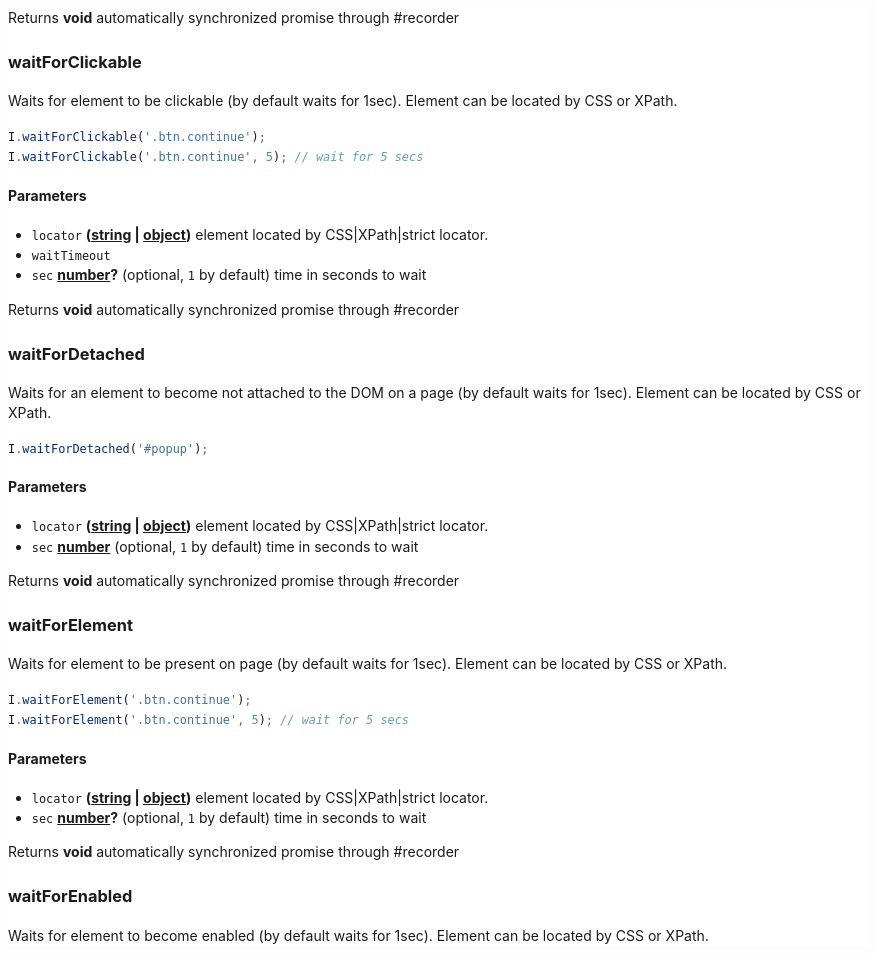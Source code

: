 Returns **void** automatically synchronized promise through #recorder

### waitForClickable

Waits for element to be clickable (by default waits for 1sec).
Element can be located by CSS or XPath.

```js
I.waitForClickable('.btn.continue');
I.waitForClickable('.btn.continue', 5); // wait for 5 secs
```

#### Parameters

-   `locator` **([string][18] | [object][17])** element located by CSS|XPath|strict locator.
-   `waitTimeout`  
-   `sec` **[number][23]?** (optional, `1` by default) time in seconds to wait

Returns **void** automatically synchronized promise through #recorder

### waitForDetached

Waits for an element to become not attached to the DOM on a page (by default waits for 1sec).
Element can be located by CSS or XPath.

```js
I.waitForDetached('#popup');
```

#### Parameters

-   `locator` **([string][18] | [object][17])** element located by CSS|XPath|strict locator.
-   `sec` **[number][23]** (optional, `1` by default) time in seconds to wait 

Returns **void** automatically synchronized promise through #recorder

### waitForElement

Waits for element to be present on page (by default waits for 1sec).
Element can be located by CSS or XPath.

```js
I.waitForElement('.btn.continue');
I.waitForElement('.btn.continue', 5); // wait for 5 secs
```

#### Parameters

-   `locator` **([string][18] | [object][17])** element located by CSS|XPath|strict locator.
-   `sec` **[number][23]?** (optional, `1` by default) time in seconds to wait 

Returns **void** automatically synchronized promise through #recorder

### waitForEnabled

Waits for element to become enabled (by default waits for 1sec).
Element can be located by CSS or XPath.


[1]: http://webdriver.io/
[2]: https://codecept.io/webdriver/#testing-with-webdriver
[3]: https://webdriver.io/blog/2023/07/31/driver-management/
[4]: http://webdriver.io/guide/getstarted/configuration.html
[5]: https://seleniumhq.github.io/selenium/docs/api/rb/Selenium/WebDriver/IE/Options.html
[6]: https://aerokube.com/selenoid/latest/
[7]: https://github.com/SeleniumHQ/selenium/wiki/DesiredCapabilities
[8]: http://webdriver.io/guide/usage/cloudservices.html
[9]: https://webdriver.io/docs/sauce-service.html
[10]: https://github.com/puneet0191/codeceptjs-saucehelper/
[11]: https://webdriver.io/docs/browserstack-service.html
[12]: https://github.com/PeterNgTr/codeceptjs-bshelper
[13]: https://github.com/testingbot/codeceptjs-tbhelper
[14]: https://webdriver.io/docs/testingbot-service.html
[15]: https://github.com/PeterNgTr/codeceptjs-applitoolshelper
[16]: http://webdriver.io/guide/usage/multiremote.html
[17]: https://developer.mozilla.org/docs/Web/JavaScript/Reference/Global_Objects/Object
[18]: https://developer.mozilla.org/docs/Web/JavaScript/Reference/Global_Objects/String
[19]: http://jster.net/category/windows-modals-popups
[20]: https://developer.mozilla.org/en-US/docs/Web/API/HTMLElement/focus
[21]: https://playwright.dev/docs/api/class-locator#locator-blur
[22]: https://webdriver.io/docs/timeouts.html
[23]: https://developer.mozilla.org/docs/Web/JavaScript/Reference/Global_Objects/Number
[24]: https://vuejs.org/v2/api/#Vue-nextTick
[25]: https://developer.mozilla.org/docs/Web/JavaScript/Reference/Statements/function
[26]: https://developer.mozilla.org/docs/Web/JavaScript/Reference/Global_Objects/Promise
[27]: http://webdriver.io/api/protocol/execute.html
[28]: https://playwright.dev/docs/api/class-locator#locator-focus
[29]: https://developer.mozilla.org/docs/Web/JavaScript/Reference/Global_Objects/Array
[30]: https://developer.mozilla.org/docs/Web/JavaScript/Reference/Global_Objects/undefined
[31]: #fillfield
[32]: #click
[33]: https://developer.mozilla.org/docs/Web/JavaScript/Reference/Global_Objects/Boolean
[34]: https://developer.mozilla.org/en-US/docs/Web/API/Element/scrollIntoView
[35]: https://code.google.com/p/selenium/wiki/JsonWireProtocol#Cookie_JSON_Object
[36]: https://webdriver.io/docs/api.html
[37]: http://codecept.io/acceptance/#smartwait
[38]: http://webdriver.io/docs/timeouts.html
[39]: https://webdriver.io/docs/configuration/#loglevel